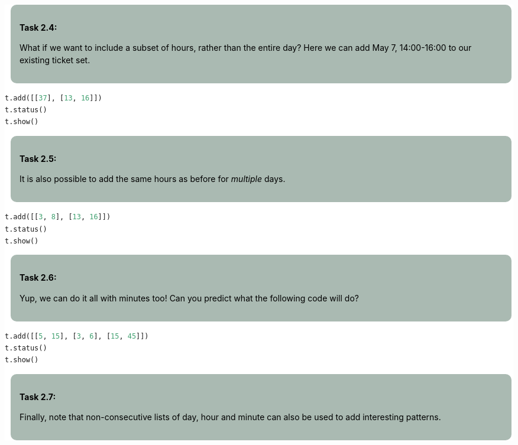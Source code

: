 <div style="background-color:#AABAB2; color: black; vertical-align: middle; padding:15px; margin: 10px; border-radius: 10px; width: 95%">
<p>
<b>Task 2.4:</b>   

What if we want to include a subset of hours, rather than the entire day? Here we can add May 7, 14:00-16:00 to our existing ticket set.

</p>
</div>

```python
t.add([[37], [13, 16]])
t.status()
t.show()
```

<div style="background-color:#AABAB2; color: black; vertical-align: middle; padding:15px; margin: 10px; border-radius: 10px; width: 95%">
<p>
<b>Task 2.5:</b>   

It is also possible to add the same hours as before for <em>multiple</em> days.

</p>
</div>

```python
t.add([[3, 8], [13, 16]])
t.status()
t.show()
```

<div style="background-color:#AABAB2; color: black; vertical-align: middle; padding:15px; margin: 10px; border-radius: 10px; width: 95%">
<p>
<b>Task 2.6:</b>   

Yup, we can do it all with minutes too! Can you predict what the following code will do?

</p>
</div>

```python
t.add([[5, 15], [3, 6], [15, 45]])
t.status()
t.show()

```

<div style="background-color:#AABAB2; color: black; vertical-align: middle; padding:15px; margin: 10px; border-radius: 10px; width: 95%">
<p>
<b>Task 2.7:</b>   

Finally, note that non-consecutive lists of day, hour and minute can also be used to add interesting patterns. 

</p>
</div>
